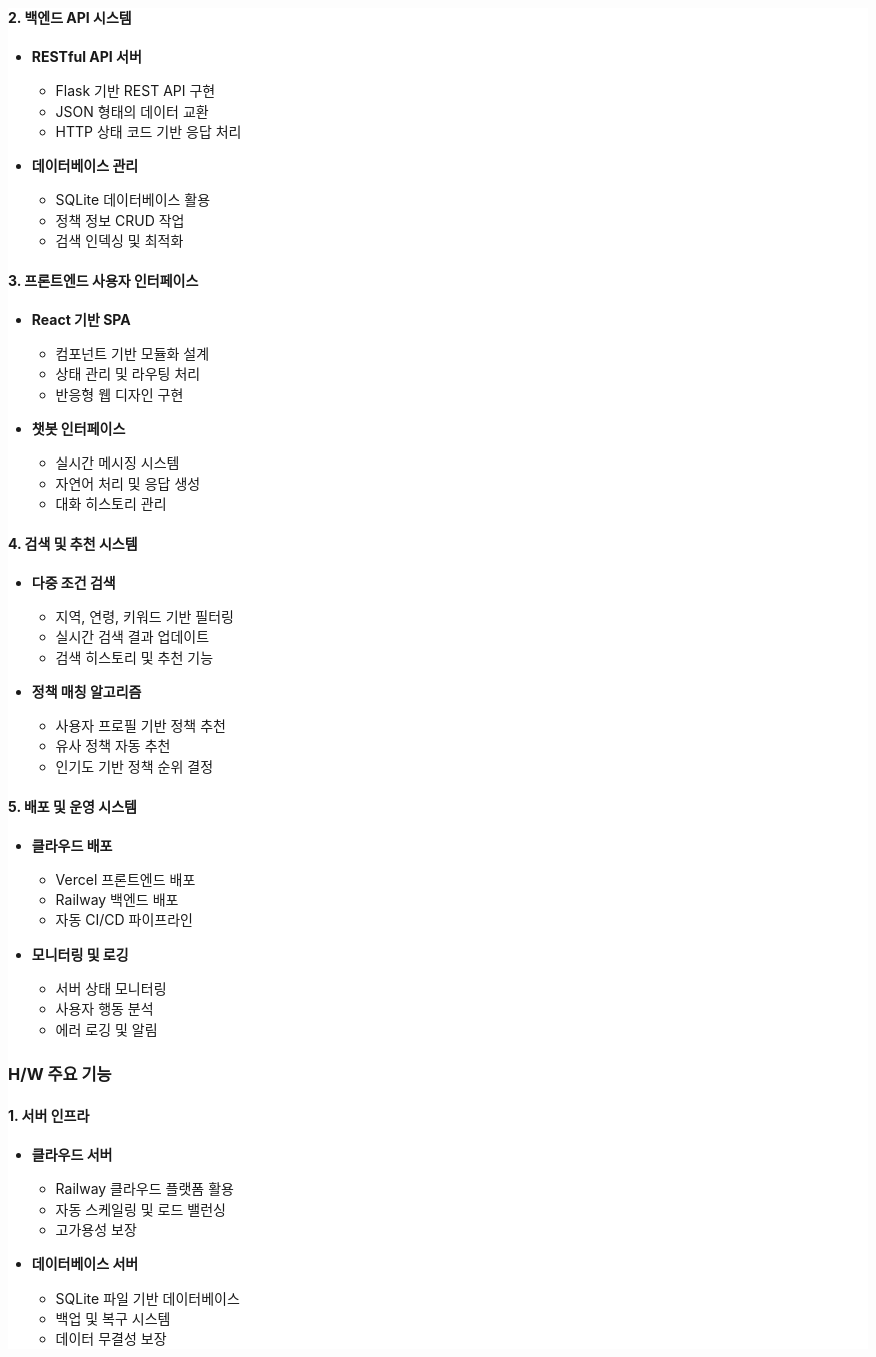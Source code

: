 #### 2. 백엔드 API 시스템
- **RESTful API 서버**
  - Flask 기반 REST API 구현
  - JSON 형태의 데이터 교환
  - HTTP 상태 코드 기반 응답 처리

- **데이터베이스 관리**
  - SQLite 데이터베이스 활용
  - 정책 정보 CRUD 작업
  - 검색 인덱싱 및 최적화

#### 3. 프론트엔드 사용자 인터페이스
- **React 기반 SPA**
  - 컴포넌트 기반 모듈화 설계
  - 상태 관리 및 라우팅 처리
  - 반응형 웹 디자인 구현

- **챗봇 인터페이스**
  - 실시간 메시징 시스템
  - 자연어 처리 및 응답 생성
  - 대화 히스토리 관리

#### 4. 검색 및 추천 시스템
- **다중 조건 검색**
  - 지역, 연령, 키워드 기반 필터링
  - 실시간 검색 결과 업데이트
  - 검색 히스토리 및 추천 기능

- **정책 매칭 알고리즘**
  - 사용자 프로필 기반 정책 추천
  - 유사 정책 자동 추천
  - 인기도 기반 정책 순위 결정

#### 5. 배포 및 운영 시스템
- **클라우드 배포**
  - Vercel 프론트엔드 배포
  - Railway 백엔드 배포
  - 자동 CI/CD 파이프라인

- **모니터링 및 로깅**
  - 서버 상태 모니터링
  - 사용자 행동 분석
  - 에러 로깅 및 알림

### H/W 주요 기능

#### 1. 서버 인프라
- **클라우드 서버**
  - Railway 클라우드 플랫폼 활용
  - 자동 스케일링 및 로드 밸런싱
  - 고가용성 보장

- **데이터베이스 서버**
  - SQLite 파일 기반 데이터베이스
  - 백업 및 복구 시스템
  - 데이터 무결성 보장
